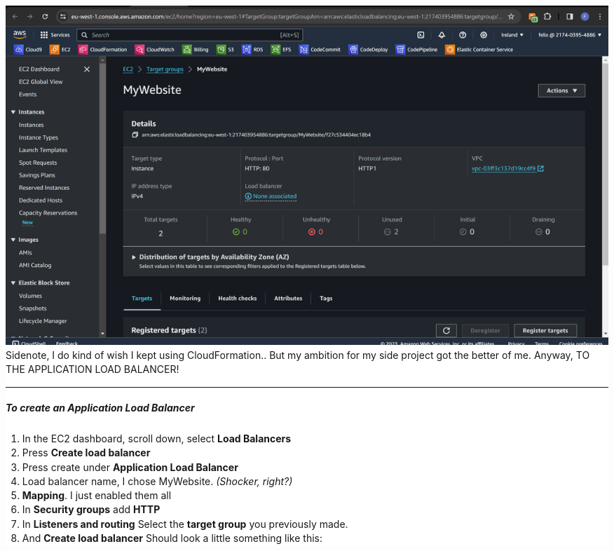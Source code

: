 ![Alt text](image-6.png)
Sidenote, I do kind of wish I kept using CloudFormation..
But my ambition for my side project got the better of me.
Anyway, TO THE APPLICATION LOAD BALANCER!

---
##### To create an Application Load Balancer
1. In the EC2 dashboard, scroll down, select **Load Balancers**
2. Press **Create load balancer**
3. Press create under **Application Load Balancer**
4. Load balancer name, I chose MyWebsite. *(Shocker, right?)*
5. **Mapping**. I just enabled them all
6. In **Security groups** add **HTTP**
7. In **Listeners and routing** Select the **target group** you previously made.
8. And **Create load balancer**
Should look a little something like this: